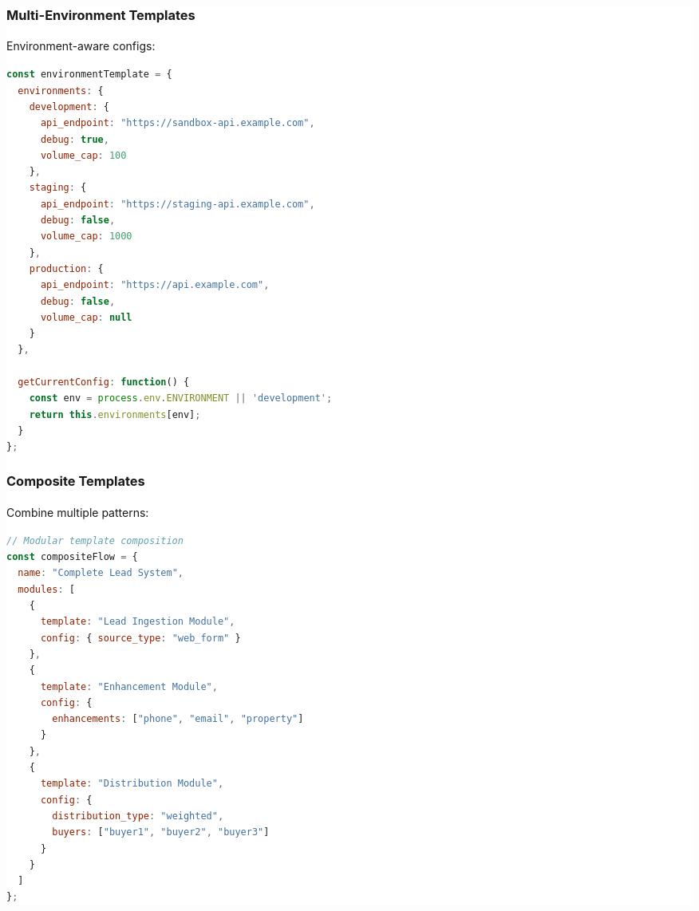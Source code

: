 ### Multi-Environment Templates

Environment-aware configs:

```javascript
const environmentTemplate = {
  environments: {
    development: {
      api_endpoint: "https://sandbox-api.example.com",
      debug: true,
      volume_cap: 100
    },
    staging: {
      api_endpoint: "https://staging-api.example.com",
      debug: false,
      volume_cap: 1000
    },
    production: {
      api_endpoint: "https://api.example.com",
      debug: false,
      volume_cap: null
    }
  },
  
  getCurrentConfig: function() {
    const env = process.env.ENVIRONMENT || 'development';
    return this.environments[env];
  }
};
```

### Composite Templates

Combine multiple patterns:

```javascript
// Modular template composition
const compositeFlow = {
  name: "Complete Lead System",
  modules: [
    {
      template: "Lead Ingestion Module",
      config: { source_type: "web_form" }
    },
    {
      template: "Enhancement Module",
      config: { 
        enhancements: ["phone", "email", "property"]
      }
    },
    {
      template: "Distribution Module",
      config: {
        distribution_type: "weighted",
        buyers: ["buyer1", "buyer2", "buyer3"]
      }
    }
  ]
};
```
